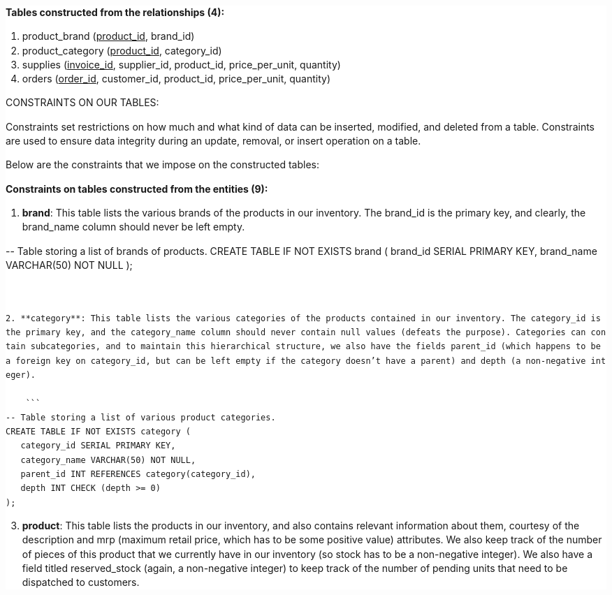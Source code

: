 **Tables constructed from the relationships (4):**



1. product_brand (<span style="text-decoration:underline;">product_id</span>, brand_id)
2. product_category (<span style="text-decoration:underline;">product_id</span>, category_id)
3. supplies (<span style="text-decoration:underline;">invoice_id</span>, supplier_id, product_id, price_per_unit, quantity)
4. orders (<span style="text-decoration:underline;">order_id</span>, customer_id, product_id, price_per_unit, quantity)

CONSTRAINTS ON OUR TABLES:

Constraints set restrictions on how much and what kind of data can be inserted, modified, and deleted from a table. Constraints are used to ensure data integrity during an update, removal, or insert operation on a table.

Below are the constraints that we impose on the constructed tables:

**Constraints on tables constructed from the entities (9):**



1. **brand**: This table lists the various brands of the products in our inventory. The brand_id is the primary key, and clearly, the brand_name column should never be left empty.

    ```
-- Table storing a list of brands of products.
CREATE TABLE IF NOT EXISTS brand (
   brand_id SERIAL PRIMARY KEY,
   brand_name VARCHAR(50) NOT NULL
);
```


2. **category**: This table lists the various categories of the products contained in our inventory. The category_id is the primary key, and the category_name column should never contain null values (defeats the purpose). Categories can contain subcategories, and to maintain this hierarchical structure, we also have the fields parent_id (which happens to be a foreign key on category_id, but can be left empty if the category doesn’t have a parent) and depth (a non-negative integer).

    ```
-- Table storing a list of various product categories.
CREATE TABLE IF NOT EXISTS category (
   category_id SERIAL PRIMARY KEY,
   category_name VARCHAR(50) NOT NULL,
   parent_id INT REFERENCES category(category_id),
   depth INT CHECK (depth >= 0)
);
```


3. **product**: This table lists the products in our inventory, and also contains relevant information about them, courtesy of the description and mrp (maximum retail price, which has to be some positive value) attributes. We also keep track of the number of pieces of this product that we currently have in our inventory (so stock has to be a non-negative integer). We also have a field titled reserved_stock (again, a non-negative integer) to keep track of the number of pending units that need to be dispatched to customers.
